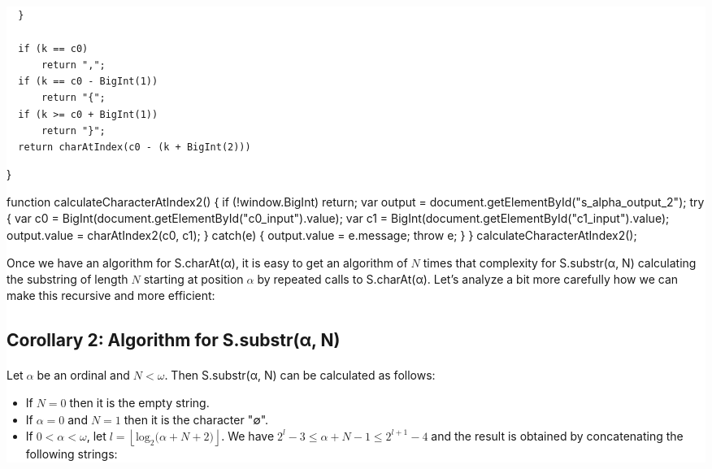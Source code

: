       }

      if (k == c0)
          return ",";
      if (k == c0 - BigInt(1))
          return "{";
      if (k >= c0 + BigInt(1))
          return "}";
      return charAtIndex(c0 - (k + BigInt(2)))
  }

  function calculateCharacterAtIndex2() {
    if (!window.BigInt)
        return;
    var output = document.getElementById("s_alpha_output_2");
    try {
      var c0 = BigInt(document.getElementById("c0_input").value);
      var c1 = BigInt(document.getElementById("c1_input").value);
      output.value = charAtIndex2(c0, c1);
    } catch(e) {
      output.value = e.message;
      throw e;
    }
  }
  calculateCharacterAtIndex2();
</script>
</div>

<p>Once we have an algorithm for S.charAt(α), it is easy to get an algorithm of <math xmlns="http://www.w3.org/1998/Math/MathML"><semantics><mi>N</mi><annotation encoding="TeX">N</annotation></semantics></math> times that complexity for S.substr(α, N) calculating the substring of length <math xmlns="http://www.w3.org/1998/Math/MathML"><semantics><mi>N</mi><annotation encoding="TeX">N</annotation></semantics></math> starting at position <math xmlns="http://www.w3.org/1998/Math/MathML"><semantics><mi>α</mi><annotation encoding="TeX">\alpha</annotation></semantics></math> by repeated calls to S.charAt(α). Let’s analyze a bit more carefully how we can make this recursive and more efficient:</p>

<h2 id="corollary-2-algorithm-for-ssubstrα-n">Corollary 2: Algorithm for S.substr(α, N)</h2>

<p>Let <math xmlns="http://www.w3.org/1998/Math/MathML"><semantics><mi>α</mi><annotation encoding="TeX">\alpha</annotation></semantics></math> be an ordinal and <math xmlns="http://www.w3.org/1998/Math/MathML"><semantics><mrow><mi>N</mi><mo>&lt;</mo><mi>ω</mi></mrow><annotation encoding="TeX">N &lt; \omega</annotation></semantics></math>. Then S.substr(α, N) can be calculated as follows:</p>

<ul>
<li>If <math xmlns="http://www.w3.org/1998/Math/MathML"><semantics><mrow><mi>N</mi><mo>=</mo><mn>0</mn></mrow><annotation encoding="TeX">N = 0</annotation></semantics></math> then it is the empty string.</li>
<li>If <math xmlns="http://www.w3.org/1998/Math/MathML"><semantics><mrow><mi>α</mi><mo>=</mo><mn>0</mn></mrow><annotation encoding="TeX">\alpha = 0</annotation></semantics></math> and <math xmlns="http://www.w3.org/1998/Math/MathML"><semantics><mrow><mi>N</mi><mo>=</mo><mn>1</mn></mrow><annotation encoding="TeX">N = 1</annotation></semantics></math> then it is the character "∅".</li>
<li>If <math xmlns="http://www.w3.org/1998/Math/MathML"><semantics><mrow><mn>0</mn><mo>&lt;</mo><mi>α</mi><mo>&lt;</mo><mi>ω</mi></mrow><annotation encoding="TeX">0 &lt; \alpha &lt; \omega</annotation></semantics></math>, let <math xmlns="http://www.w3.org/1998/Math/MathML"><semantics><mrow><mi>l</mi><mo>=</mo><mrow><mo>⌊</mo><mrow><msub><mo lspace="0em" rspace="0em">log</mo><mn>2</mn></msub><mrow><mo stretchy="false">(</mo><mi>α</mi><mo>+</mo><mi>N</mi><mo>+</mo><mn>2</mn><mo stretchy="false">)</mo></mrow></mrow><mo>⌋</mo></mrow></mrow><annotation encoding="TeX">l = \left\lfloor {\log_2{(\alpha+N+2)}} \right\rfloor</annotation></semantics></math>. We have <math xmlns="http://www.w3.org/1998/Math/MathML"><semantics><mrow><msup><mn>2</mn><mi>l</mi></msup><mo>−</mo><mn>3</mn><mo>≤</mo><mrow><mi>α</mi><mo>+</mo><mi>N</mi><mo>−</mo><mn>1</mn></mrow><mo>≤</mo><msup><mn>2</mn><mrow><mi>l</mi><mo>+</mo><mn>1</mn></mrow></msup><mo>−</mo><mn>4</mn></mrow><annotation encoding="TeX">2^l-3 \leq {\alpha + N - 1} \leq 2^{l+1} - 4</annotation></semantics></math> and the result is obtained by concatenating the following strings:
<ol>